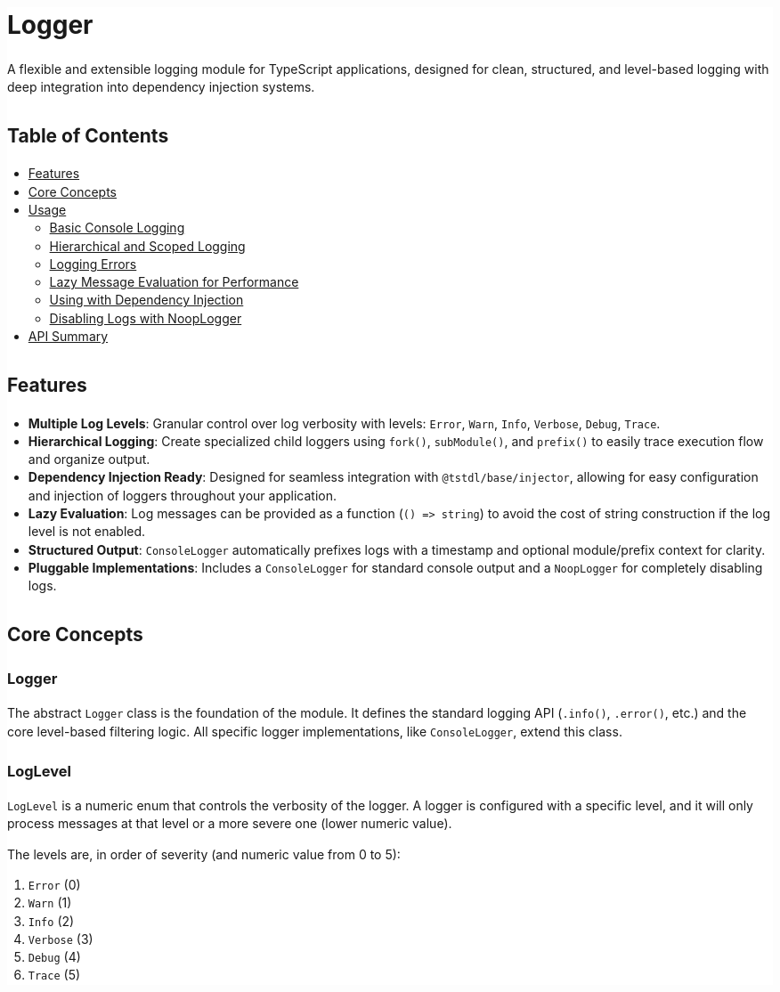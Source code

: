 # Logger

A flexible and extensible logging module for TypeScript applications, designed for clean, structured, and level-based logging with deep integration into dependency injection systems.

## Table of Contents

- [Features](#features)
- [Core Concepts](#core-concepts)
- [Usage](#usage)
  - [Basic Console Logging](#basic-console-logging)
  - [Hierarchical and Scoped Logging](#hierarchical-and-scoped-logging)
  - [Logging Errors](#logging-errors)
  - [Lazy Message Evaluation for Performance](#lazy-message-evaluation-for-performance)
  - [Using with Dependency Injection](#using-with-dependency-injection)
  - [Disabling Logs with NoopLogger](#disabling-logs-with-nooplogger)
- [API Summary](#api-summary)

## Features

- **Multiple Log Levels**: Granular control over log verbosity with levels: `Error`, `Warn`, `Info`, `Verbose`, `Debug`, `Trace`.
- **Hierarchical Logging**: Create specialized child loggers using `fork()`, `subModule()`, and `prefix()` to easily trace execution flow and organize output.
- **Dependency Injection Ready**: Designed for seamless integration with `@tstdl/base/injector`, allowing for easy configuration and injection of loggers throughout your application.
- **Lazy Evaluation**: Log messages can be provided as a function (`() => string`) to avoid the cost of string construction if the log level is not enabled.
- **Structured Output**: `ConsoleLogger` automatically prefixes logs with a timestamp and optional module/prefix context for clarity.
- **Pluggable Implementations**: Includes a `ConsoleLogger` for standard console output and a `NoopLogger` for completely disabling logs.

## Core Concepts

### Logger

The abstract `Logger` class is the foundation of the module. It defines the standard logging API (`.info()`, `.error()`, etc.) and the core level-based filtering logic. All specific logger implementations, like `ConsoleLogger`, extend this class.

### LogLevel

`LogLevel` is a numeric enum that controls the verbosity of the logger. A logger is configured with a specific level, and it will only process messages at that level or a more severe one (lower numeric value).

The levels are, in order of severity (and numeric value from 0 to 5):

1.  `Error` (0)
2.  `Warn` (1)
3.  `Info` (2)
4.  `Verbose` (3)
5.  `Debug` (4)
6.  `Trace` (5)
